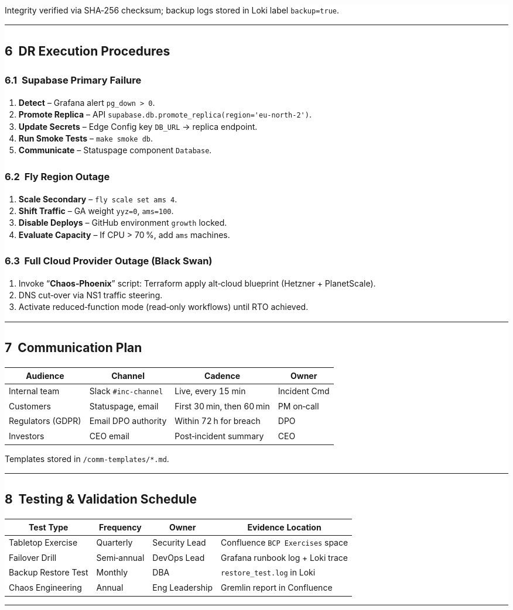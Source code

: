 Integrity verified via SHA‑256 checksum; backup logs stored in Loki label `backup=true`.

---

## 6  DR Execution Procedures

### 6.1  Supabase Primary Failure

1. **Detect** – Grafana alert `pg_down > 0`.
2. **Promote Replica** – API `supabase.db.promote_replica(region='eu-north-2')`.
3. **Update Secrets** – Edge Config key `DB_URL` → replica endpoint.
4. **Run Smoke Tests** – `make smoke db`.
5. **Communicate** – Statuspage component `Database`.

### 6.2  Fly Region Outage

1. **Scale Secondary** – `fly scale set ams 4`.
2. **Shift Traffic** – GA weight `yyz=0`, `ams=100`.
3. **Disable Deploys** – GitHub environment `growth` locked.
4. **Evaluate Capacity** – If CPU > 70 %, add `ams` machines.

### 6.3  Full Cloud Provider Outage (Black Swan)

1. Invoke “**Chaos‑Phoenix**” script: Terraform apply alt‑cloud blueprint (Hetzner + PlanetScale).
2. DNS cut‑over via NS1 traffic steering.
3. Activate reduced‑function mode (read‑only workflows) until RTO achieved.

---

## 7  Communication Plan

| Audience          | Channel              | Cadence                   | Owner        |
| ----------------- | -------------------- | ------------------------- | ------------ |
| Internal team     | Slack `#inc‑channel` | Live, every 15 min        | Incident Cmd |
| Customers         | Statuspage, email    | First 30 min, then 60 min | PM on‑call   |
| Regulators (GDPR) | Email DPO authority  | Within 72 h for breach    | DPO          |
| Investors         | CEO email            | Post‑incident summary     | CEO          |

Templates stored in `/comm-templates/*.md`.

---

## 8  Testing & Validation Schedule

| Test Type           | Frequency   | Owner          | Evidence Location                |
| ------------------- | ----------- | -------------- | -------------------------------- |
| Tabletop Exercise   | Quarterly   | Security Lead  | Confluence `BCP Exercises` space |
| Failover Drill      | Semi‑annual | DevOps Lead    | Grafana runbook log + Loki trace |
| Backup Restore Test | Monthly     | DBA            | `restore_test.log` in Loki       |
| Chaos Engineering   | Annual      | Eng Leadership | Gremlin report in Confluence     |

---